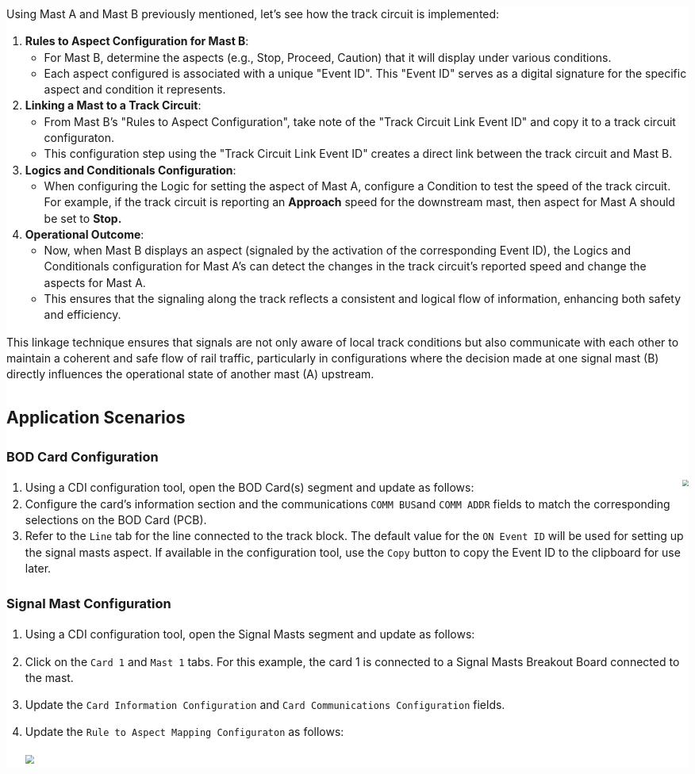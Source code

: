 Using Mast A and Mast B previously mentioned, let’s see how the track circuit is implemented:

1. **Rules to Aspect Configuration for Mast B**:
   - For Mast B, determine the aspects (e.g., Stop, Proceed, Caution) that it will display under various conditions.
   - Each aspect configured is associated with a unique "Event ID". This "Event ID" serves as a digital signature for the specific aspect and condition it represents.
2. **Linking a Mast to a Track Circuit**:
   - From Mast B’s "Rules to Aspect Configuration", take note of the "Track Circuit Link Event ID" and copy it to a track circuit configuraton.
   - This configuration step using the "Track Circuit Link Event ID" creates a direct link between the track circuit and Mast B.
3. **Logics and Conditionals Configuration**:
   - When configuring the Logic for setting the aspect of Mast A, configure a Condition to test the speed of the track circuit.  For example, if the track circuit is reporting an **Approach** speed for the downstream mast, then aspect for Mast A should be set to **Stop.** 
4. **Operational Outcome**:
   - Now, when Mast B displays an aspect (signaled by the activation of the corresponding Event ID), the Logics and Conditionals configuration for Mast A’s can detect the changes in the track circuit’s reported speed and change the aspects for Mast A.
   - This ensures that the signaling along the track reflects a consistent and logical flow of information, enhancing both safety and efficiency.

This linkage technique ensures that signals are not only aware of local track conditions but also communicate with each other to maintain a coherent and safe flow of rail traffic, particularly in configurations where the decision made at one signal mast (B) directly influences the operational state of another mast (A) upstream.

## Application Scenarios

### BOD Card Configuration

1. <img src="{{ site.baseurl }}/assets/images/setup/BOD_Card_Line_CDI.png" style="zoom:50%; float:right;" />Using a CDI configuration tool, open the BOD Card(s) segment and update as follows:
2. Configure the card’s information  section and the communications  `COMM BUS`and `COMM ADDR` fields to match the corresponding selections on the BOD Card (PCB).
3. Refer to the `Line` tab for the line connected to the track block.  The default value for the `ON Event ID` will be used for setting up the signal masts aspect.  If available  in the configuration tool, use the `Copy` button to copy the Event ID to the clipboard for use later.



### Signal Mast Configuration

1. Using a CDI configuration tool, open the Signal Masts segment and update as follows:

2. Click on the `Card 1` and `Mast 1` tabs.  For this example, the card 1 is connected to a Signal Masts Breakout Board connected to the mast. 

3. Update the `Card Information Configuration` and `Card Communications Configuration` fields. 

4. Update the `Rule to Aspect Mapping Configuraton` as follows:

   <img src="{{ site.baseurl }}/assets/images/Setup/Mast_Rule_Def_CDI.png" style="zoom:70%;" />
